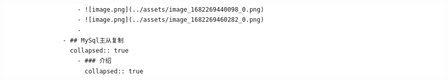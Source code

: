						- ![image.png](../assets/image_1682269440098_0.png)
						- ![image.png](../assets/image_1682269460282_0.png)
						-
					- ## MySql主从复制
					  collapsed:: true
						- ### 介绍
						  collapsed:: true